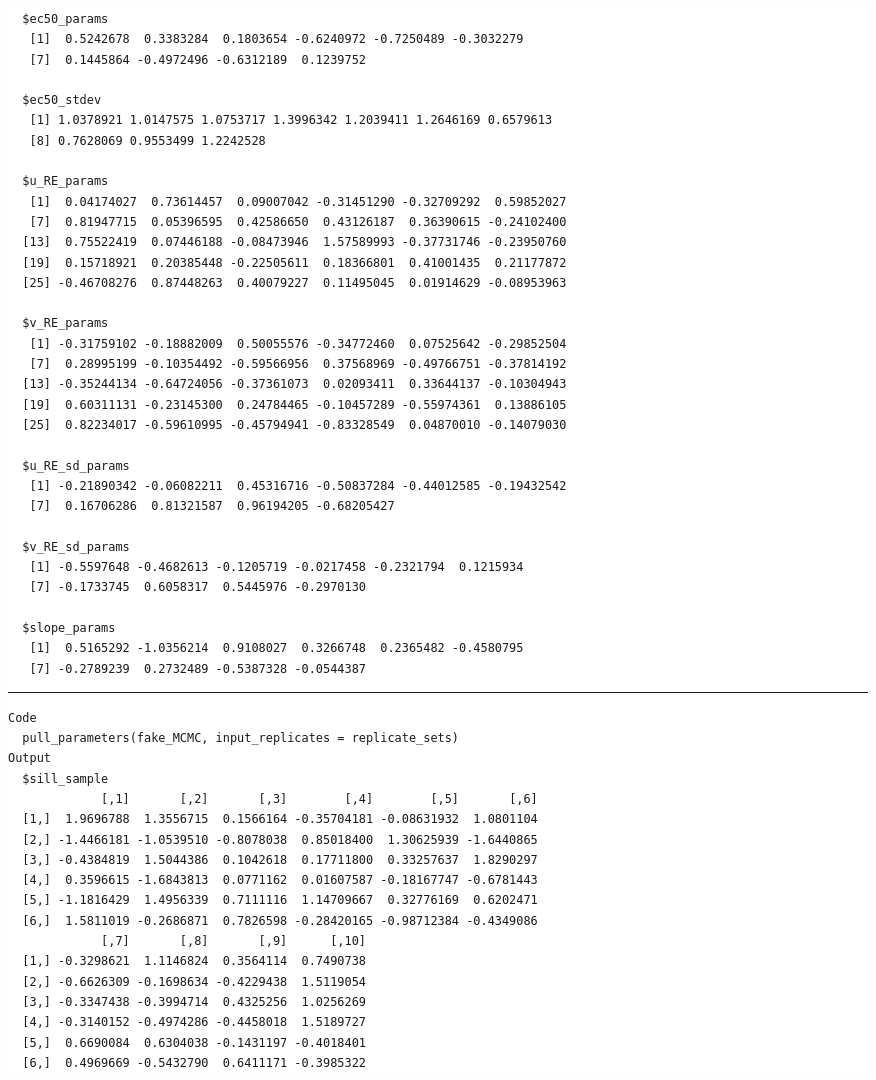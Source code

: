       $ec50_params
       [1]  0.5242678  0.3383284  0.1803654 -0.6240972 -0.7250489 -0.3032279
       [7]  0.1445864 -0.4972496 -0.6312189  0.1239752
      
      $ec50_stdev
       [1] 1.0378921 1.0147575 1.0753717 1.3996342 1.2039411 1.2646169 0.6579613
       [8] 0.7628069 0.9553499 1.2242528
      
      $u_RE_params
       [1]  0.04174027  0.73614457  0.09007042 -0.31451290 -0.32709292  0.59852027
       [7]  0.81947715  0.05396595  0.42586650  0.43126187  0.36390615 -0.24102400
      [13]  0.75522419  0.07446188 -0.08473946  1.57589993 -0.37731746 -0.23950760
      [19]  0.15718921  0.20385448 -0.22505611  0.18366801  0.41001435  0.21177872
      [25] -0.46708276  0.87448263  0.40079227  0.11495045  0.01914629 -0.08953963
      
      $v_RE_params
       [1] -0.31759102 -0.18882009  0.50055576 -0.34772460  0.07525642 -0.29852504
       [7]  0.28995199 -0.10354492 -0.59566956  0.37568969 -0.49766751 -0.37814192
      [13] -0.35244134 -0.64724056 -0.37361073  0.02093411  0.33644137 -0.10304943
      [19]  0.60311131 -0.23145300  0.24784465 -0.10457289 -0.55974361  0.13886105
      [25]  0.82234017 -0.59610995 -0.45794941 -0.83328549  0.04870010 -0.14079030
      
      $u_RE_sd_params
       [1] -0.21890342 -0.06082211  0.45316716 -0.50837284 -0.44012585 -0.19432542
       [7]  0.16706286  0.81321587  0.96194205 -0.68205427
      
      $v_RE_sd_params
       [1] -0.5597648 -0.4682613 -0.1205719 -0.0217458 -0.2321794  0.1215934
       [7] -0.1733745  0.6058317  0.5445976 -0.2970130
      
      $slope_params
       [1]  0.5165292 -1.0356214  0.9108027  0.3266748  0.2365482 -0.4580795
       [7] -0.2789239  0.2732489 -0.5387328 -0.0544387
      

---

    Code
      pull_parameters(fake_MCMC, input_replicates = replicate_sets)
    Output
      $sill_sample
                 [,1]       [,2]       [,3]        [,4]        [,5]       [,6]
      [1,]  1.9696788  1.3556715  0.1566164 -0.35704181 -0.08631932  1.0801104
      [2,] -1.4466181 -1.0539510 -0.8078038  0.85018400  1.30625939 -1.6440865
      [3,] -0.4384819  1.5044386  0.1042618  0.17711800  0.33257637  1.8290297
      [4,]  0.3596615 -1.6843813  0.0771162  0.01607587 -0.18167747 -0.6781443
      [5,] -1.1816429  1.4956339  0.7111116  1.14709667  0.32776169  0.6202471
      [6,]  1.5811019 -0.2686871  0.7826598 -0.28420165 -0.98712384 -0.4349086
                 [,7]       [,8]       [,9]      [,10]
      [1,] -0.3298621  1.1146824  0.3564114  0.7490738
      [2,] -0.6626309 -0.1698634 -0.4229438  1.5119054
      [3,] -0.3347438 -0.3994714  0.4325256  1.0256269
      [4,] -0.3140152 -0.4974286 -0.4458018  1.5189727
      [5,]  0.6690084  0.6304038 -0.1431197 -0.4018401
      [6,]  0.4969669 -0.5432790  0.6411171 -0.3985322
      